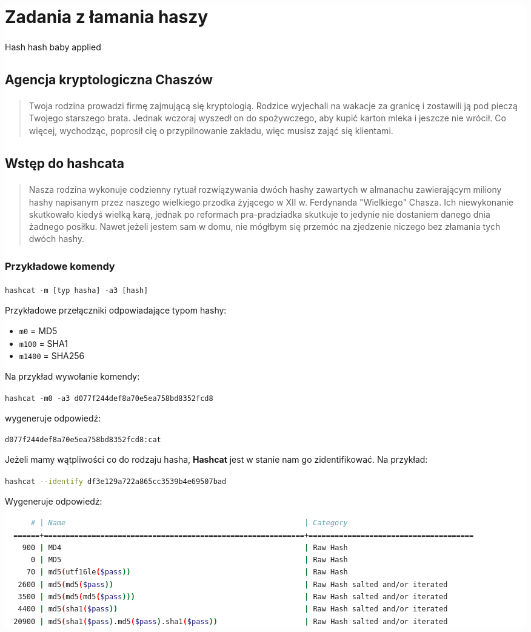 # Zadania z łamania haszy

Hash hash baby applied

## Agencja kryptologiczna Chaszów

> Twoja rodzina prowadzi firmę zajmującą się kryptologią. Rodzice wyjechali na wakacje za granicę i zostawili ją pod pieczą Twojego starszego brata. Jednak wczoraj wyszedł on do spożywczego, aby kupić karton mleka i jeszcze nie wrócił. Co więcej, wychodząc, poprosił cię o przypilnowanie zakładu, więc musisz zająć się klientami.

## Wstęp do hashcata

> Nasza rodzina wykonuje codzienny rytuał rozwiązywania dwóch hashy zawartych w almanachu zawierającym miliony hashy napisanym przez naszego wielkiego przodka żyjącego w XII w. Ferdynanda "Wielkiego" Chasza. Ich niewykonanie skutkowało kiedyś wielką karą, jednak po reformach pra-pradziadka skutkuje to jedynie nie dostaniem danego dnia żadnego posiłku. Nawet jeżeli jestem sam w domu, nie mógłbym się przemóc na zjedzenie niczego bez złamania tych dwóch hashy.

### Przykładowe komendy

```
hashcat -m [typ hasha] -a3 [hash]
```

Przykładowe przełączniki odpowiadające typom hashy:

- `m0` = MD5
- `m100` = SHA1
- `m1400` = SHA256

Na przykład wywołanie komendy:

```
hashcat -m0 -a3 d077f244def8a70e5ea758bd8352fcd8
```

wygeneruje odpowiedź:

```
d077f244def8a70e5ea758bd8352fcd8:cat
```

Jeżeli mamy wątpliwości co do rodzaju hasha, **Hashcat** jest w stanie nam go zidentifikować. Na przykład:

```bash
hashcat --identify df3e129a722a865cc3539b4e69507bad
```

Wygeneruje odpowiedź:

```bash
      # | Name                                                       | Category
  ======+============================================================+======================================
    900 | MD4                                                        | Raw Hash
      0 | MD5                                                        | Raw Hash
     70 | md5(utf16le($pass))                                        | Raw Hash
   2600 | md5(md5($pass))                                            | Raw Hash salted and/or iterated
   3500 | md5(md5(md5($pass)))                                       | Raw Hash salted and/or iterated
   4400 | md5(sha1($pass))                                           | Raw Hash salted and/or iterated
  20900 | md5(sha1($pass).md5($pass).sha1($pass))                    | Raw Hash salted and/or iterated
```